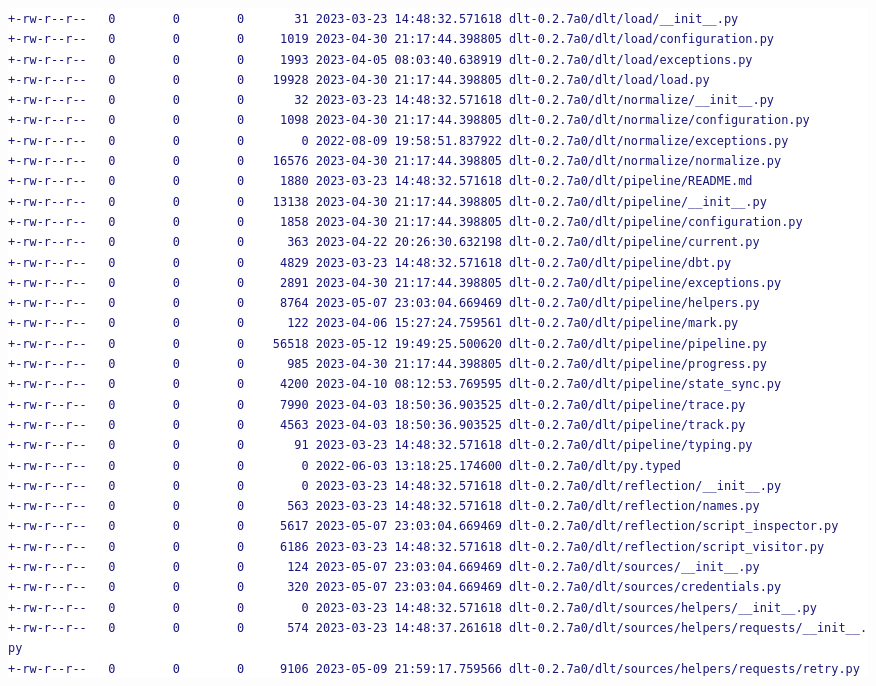 ```diff
+-rw-r--r--   0        0        0       31 2023-03-23 14:48:32.571618 dlt-0.2.7a0/dlt/load/__init__.py
+-rw-r--r--   0        0        0     1019 2023-04-30 21:17:44.398805 dlt-0.2.7a0/dlt/load/configuration.py
+-rw-r--r--   0        0        0     1993 2023-04-05 08:03:40.638919 dlt-0.2.7a0/dlt/load/exceptions.py
+-rw-r--r--   0        0        0    19928 2023-04-30 21:17:44.398805 dlt-0.2.7a0/dlt/load/load.py
+-rw-r--r--   0        0        0       32 2023-03-23 14:48:32.571618 dlt-0.2.7a0/dlt/normalize/__init__.py
+-rw-r--r--   0        0        0     1098 2023-04-30 21:17:44.398805 dlt-0.2.7a0/dlt/normalize/configuration.py
+-rw-r--r--   0        0        0        0 2022-08-09 19:58:51.837922 dlt-0.2.7a0/dlt/normalize/exceptions.py
+-rw-r--r--   0        0        0    16576 2023-04-30 21:17:44.398805 dlt-0.2.7a0/dlt/normalize/normalize.py
+-rw-r--r--   0        0        0     1880 2023-03-23 14:48:32.571618 dlt-0.2.7a0/dlt/pipeline/README.md
+-rw-r--r--   0        0        0    13138 2023-04-30 21:17:44.398805 dlt-0.2.7a0/dlt/pipeline/__init__.py
+-rw-r--r--   0        0        0     1858 2023-04-30 21:17:44.398805 dlt-0.2.7a0/dlt/pipeline/configuration.py
+-rw-r--r--   0        0        0      363 2023-04-22 20:26:30.632198 dlt-0.2.7a0/dlt/pipeline/current.py
+-rw-r--r--   0        0        0     4829 2023-03-23 14:48:32.571618 dlt-0.2.7a0/dlt/pipeline/dbt.py
+-rw-r--r--   0        0        0     2891 2023-04-30 21:17:44.398805 dlt-0.2.7a0/dlt/pipeline/exceptions.py
+-rw-r--r--   0        0        0     8764 2023-05-07 23:03:04.669469 dlt-0.2.7a0/dlt/pipeline/helpers.py
+-rw-r--r--   0        0        0      122 2023-04-06 15:27:24.759561 dlt-0.2.7a0/dlt/pipeline/mark.py
+-rw-r--r--   0        0        0    56518 2023-05-12 19:49:25.500620 dlt-0.2.7a0/dlt/pipeline/pipeline.py
+-rw-r--r--   0        0        0      985 2023-04-30 21:17:44.398805 dlt-0.2.7a0/dlt/pipeline/progress.py
+-rw-r--r--   0        0        0     4200 2023-04-10 08:12:53.769595 dlt-0.2.7a0/dlt/pipeline/state_sync.py
+-rw-r--r--   0        0        0     7990 2023-04-03 18:50:36.903525 dlt-0.2.7a0/dlt/pipeline/trace.py
+-rw-r--r--   0        0        0     4563 2023-04-03 18:50:36.903525 dlt-0.2.7a0/dlt/pipeline/track.py
+-rw-r--r--   0        0        0       91 2023-03-23 14:48:32.571618 dlt-0.2.7a0/dlt/pipeline/typing.py
+-rw-r--r--   0        0        0        0 2022-06-03 13:18:25.174600 dlt-0.2.7a0/dlt/py.typed
+-rw-r--r--   0        0        0        0 2023-03-23 14:48:32.571618 dlt-0.2.7a0/dlt/reflection/__init__.py
+-rw-r--r--   0        0        0      563 2023-03-23 14:48:32.571618 dlt-0.2.7a0/dlt/reflection/names.py
+-rw-r--r--   0        0        0     5617 2023-05-07 23:03:04.669469 dlt-0.2.7a0/dlt/reflection/script_inspector.py
+-rw-r--r--   0        0        0     6186 2023-03-23 14:48:32.571618 dlt-0.2.7a0/dlt/reflection/script_visitor.py
+-rw-r--r--   0        0        0      124 2023-05-07 23:03:04.669469 dlt-0.2.7a0/dlt/sources/__init__.py
+-rw-r--r--   0        0        0      320 2023-05-07 23:03:04.669469 dlt-0.2.7a0/dlt/sources/credentials.py
+-rw-r--r--   0        0        0        0 2023-03-23 14:48:32.571618 dlt-0.2.7a0/dlt/sources/helpers/__init__.py
+-rw-r--r--   0        0        0      574 2023-03-23 14:48:37.261618 dlt-0.2.7a0/dlt/sources/helpers/requests/__init__.py
+-rw-r--r--   0        0        0     9106 2023-05-09 21:59:17.759566 dlt-0.2.7a0/dlt/sources/helpers/requests/retry.py
```